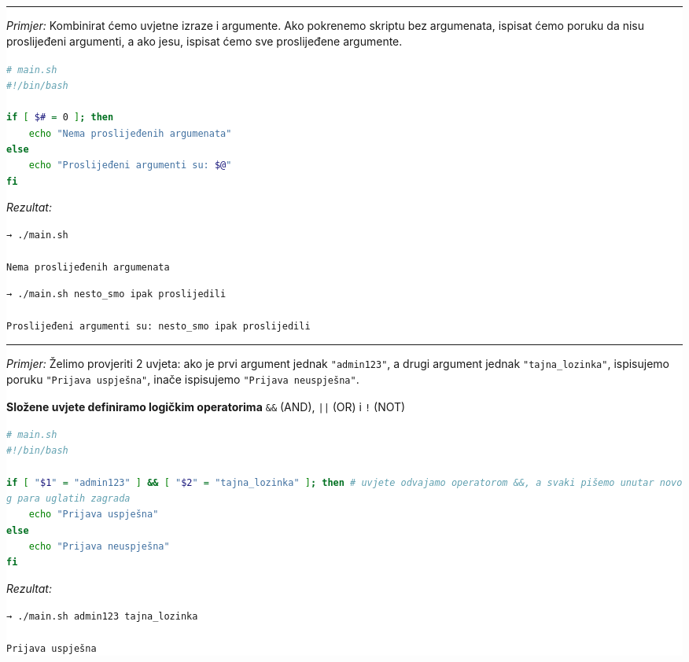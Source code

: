<hr>

_Primjer:_ Kombinirat ćemo uvjetne izraze i argumente. Ako pokrenemo skriptu bez argumenata, ispisat ćemo poruku da nisu proslijeđeni argumenti, a ako jesu, ispisat ćemo sve proslijeđene argumente.

```bash
# main.sh
#!/bin/bash

if [ $# = 0 ]; then
    echo "Nema proslijeđenih argumenata"
else
    echo "Proslijeđeni argumenti su: $@"
fi
```

_Rezultat:_

```text
→ ./main.sh

Nema proslijeđenih argumenata
```

```text
→ ./main.sh nesto_smo ipak proslijedili

Proslijeđeni argumenti su: nesto_smo ipak proslijedili
```

<hr>

_Primjer:_ Želimo provjeriti 2 uvjeta: ako je prvi argument jednak `"admin123"`, a drugi argument jednak `"tajna_lozinka"`, ispisujemo poruku `"Prijava uspješna"`, inače ispisujemo `"Prijava neuspješna"`.

**Složene uvjete definiramo logičkim operatorima** `&&` (AND), `||` (OR) i `!` (NOT)

```bash
# main.sh
#!/bin/bash

if [ "$1" = "admin123" ] && [ "$2" = "tajna_lozinka" ]; then # uvjete odvajamo operatorom &&, a svaki pišemo unutar novog para uglatih zagrada
    echo "Prijava uspješna"
else
    echo "Prijava neuspješna"
fi
```

_Rezultat:_

```text
→ ./main.sh admin123 tajna_lozinka

Prijava uspješna
```
